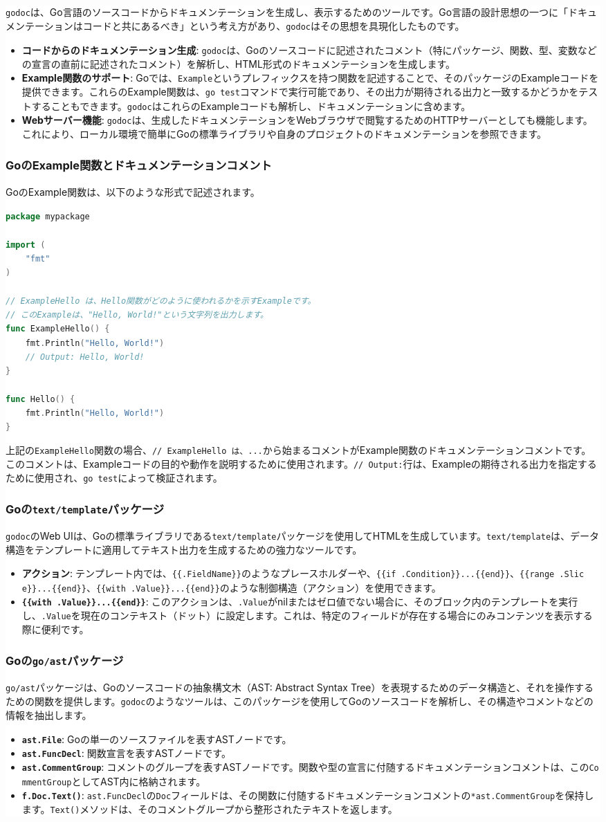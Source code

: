 `godoc`は、Go言語のソースコードからドキュメンテーションを生成し、表示するためのツールです。Go言語の設計思想の一つに「ドキュメンテーションはコードと共にあるべき」という考え方があり、`godoc`はその思想を具現化したものです。

*   **コードからのドキュメンテーション生成**: `godoc`は、Goのソースコードに記述されたコメント（特にパッケージ、関数、型、変数などの宣言の直前に記述されたコメント）を解析し、HTML形式のドキュメンテーションを生成します。
*   **Example関数のサポート**: Goでは、`Example`というプレフィックスを持つ関数を記述することで、そのパッケージのExampleコードを提供できます。これらのExample関数は、`go test`コマンドで実行可能であり、その出力が期待される出力と一致するかどうかをテストすることもできます。`godoc`はこれらのExampleコードも解析し、ドキュメンテーションに含めます。
*   **Webサーバー機能**: `godoc`は、生成したドキュメンテーションをWebブラウザで閲覧するためのHTTPサーバーとしても機能します。これにより、ローカル環境で簡単にGoの標準ライブラリや自身のプロジェクトのドキュメンテーションを参照できます。

### GoのExample関数とドキュメンテーションコメント

GoのExample関数は、以下のような形式で記述されます。

```go
package mypackage

import (
	"fmt"
)

// ExampleHello は、Hello関数がどのように使われるかを示すExampleです。
// このExampleは、"Hello, World!"という文字列を出力します。
func ExampleHello() {
	fmt.Println("Hello, World!")
	// Output: Hello, World!
}

func Hello() {
	fmt.Println("Hello, World!")
}
```

上記の`ExampleHello`関数の場合、`// ExampleHello は、...`から始まるコメントがExample関数のドキュメンテーションコメントです。このコメントは、Exampleコードの目的や動作を説明するために使用されます。`// Output:`行は、Exampleの期待される出力を指定するために使用され、`go test`によって検証されます。

### Goの`text/template`パッケージ

`godoc`のWeb UIは、Goの標準ライブラリである`text/template`パッケージを使用してHTMLを生成しています。`text/template`は、データ構造をテンプレートに適用してテキスト出力を生成するための強力なツールです。

*   **アクション**: テンプレート内では、`{{.FieldName}}`のようなプレースホルダーや、`{{if .Condition}}...{{end}}`、`{{range .Slice}}...{{end}}`、`{{with .Value}}...{{end}}`のような制御構造（アクション）を使用できます。
*   **`{{with .Value}}...{{end}}`**: このアクションは、`.Value`がnilまたはゼロ値でない場合に、そのブロック内のテンプレートを実行し、`.Value`を現在のコンテキスト（ドット）に設定します。これは、特定のフィールドが存在する場合にのみコンテンツを表示する際に便利です。

### Goの`go/ast`パッケージ

`go/ast`パッケージは、Goのソースコードの抽象構文木（AST: Abstract Syntax Tree）を表現するためのデータ構造と、それを操作するための関数を提供します。`godoc`のようなツールは、このパッケージを使用してGoのソースコードを解析し、その構造やコメントなどの情報を抽出します。

*   **`ast.File`**: Goの単一のソースファイルを表すASTノードです。
*   **`ast.FuncDecl`**: 関数宣言を表すASTノードです。
*   **`ast.CommentGroup`**: コメントのグループを表すASTノードです。関数や型の宣言に付随するドキュメンテーションコメントは、この`CommentGroup`としてAST内に格納されます。
*   **`f.Doc.Text()`**: `ast.FuncDecl`の`Doc`フィールドは、その関数に付随するドキュメンテーションコメントの`*ast.CommentGroup`を保持します。`Text()`メソッドは、そのコメントグループから整形されたテキストを返します。
